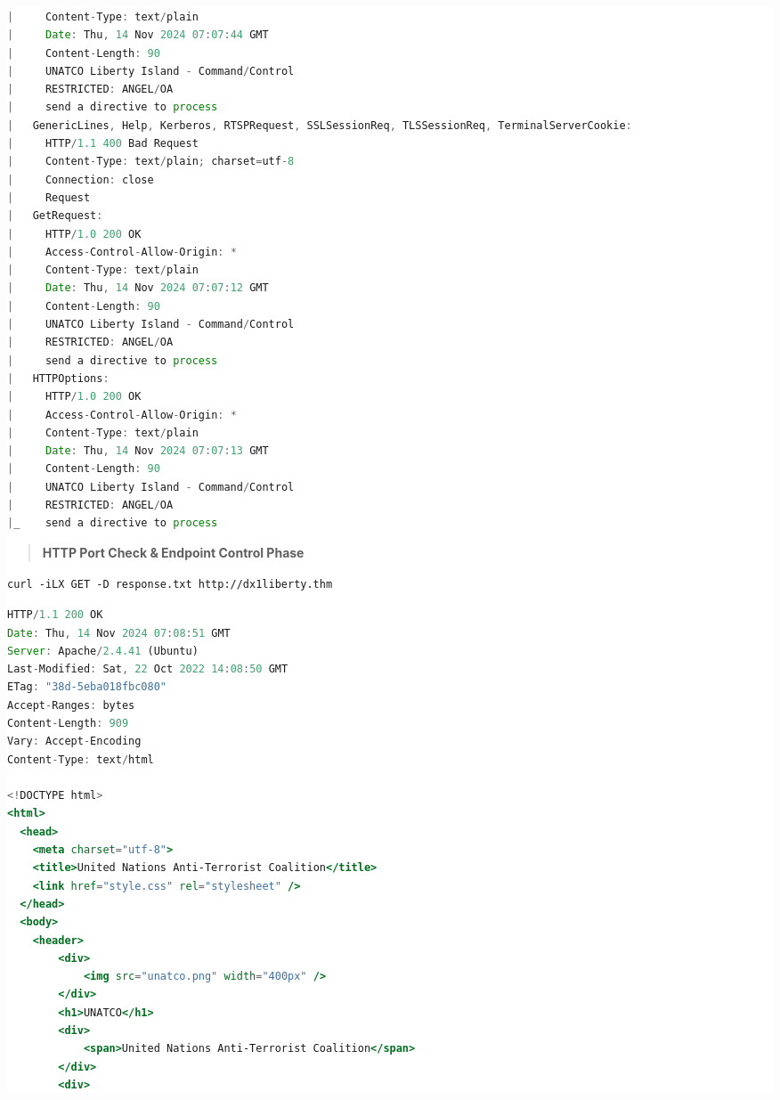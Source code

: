 ```jsx
|     Content-Type: text/plain
|     Date: Thu, 14 Nov 2024 07:07:44 GMT
|     Content-Length: 90
|     UNATCO Liberty Island - Command/Control
|     RESTRICTED: ANGEL/OA
|     send a directive to process
|   GenericLines, Help, Kerberos, RTSPRequest, SSLSessionReq, TLSSessionReq, TerminalServerCookie: 
|     HTTP/1.1 400 Bad Request
|     Content-Type: text/plain; charset=utf-8
|     Connection: close
|     Request
|   GetRequest: 
|     HTTP/1.0 200 OK
|     Access-Control-Allow-Origin: *
|     Content-Type: text/plain
|     Date: Thu, 14 Nov 2024 07:07:12 GMT
|     Content-Length: 90
|     UNATCO Liberty Island - Command/Control
|     RESTRICTED: ANGEL/OA
|     send a directive to process
|   HTTPOptions: 
|     HTTP/1.0 200 OK
|     Access-Control-Allow-Origin: *
|     Content-Type: text/plain
|     Date: Thu, 14 Nov 2024 07:07:13 GMT
|     Content-Length: 90
|     UNATCO Liberty Island - Command/Control
|     RESTRICTED: ANGEL/OA
|_    send a directive to process
```

> **HTTP Port Check & Endpoint Control Phase**
> 

`curl -iLX GET -D response.txt http://dx1liberty.thm`

```jsx
HTTP/1.1 200 OK
Date: Thu, 14 Nov 2024 07:08:51 GMT
Server: Apache/2.4.41 (Ubuntu)
Last-Modified: Sat, 22 Oct 2022 14:08:50 GMT
ETag: "38d-5eba018fbc080"
Accept-Ranges: bytes
Content-Length: 909
Vary: Accept-Encoding
Content-Type: text/html

<!DOCTYPE html>
<html>
  <head>
    <meta charset="utf-8">
    <title>United Nations Anti-Terrorist Coalition</title>
    <link href="style.css" rel="stylesheet" />
  </head>
  <body>
    <header>
        <div>
            <img src="unatco.png" width="400px" />
        </div>
        <h1>UNATCO</h1>
        <div>
            <span>United Nations Anti-Terrorist Coalition</span>
        </div>
        <div>
```